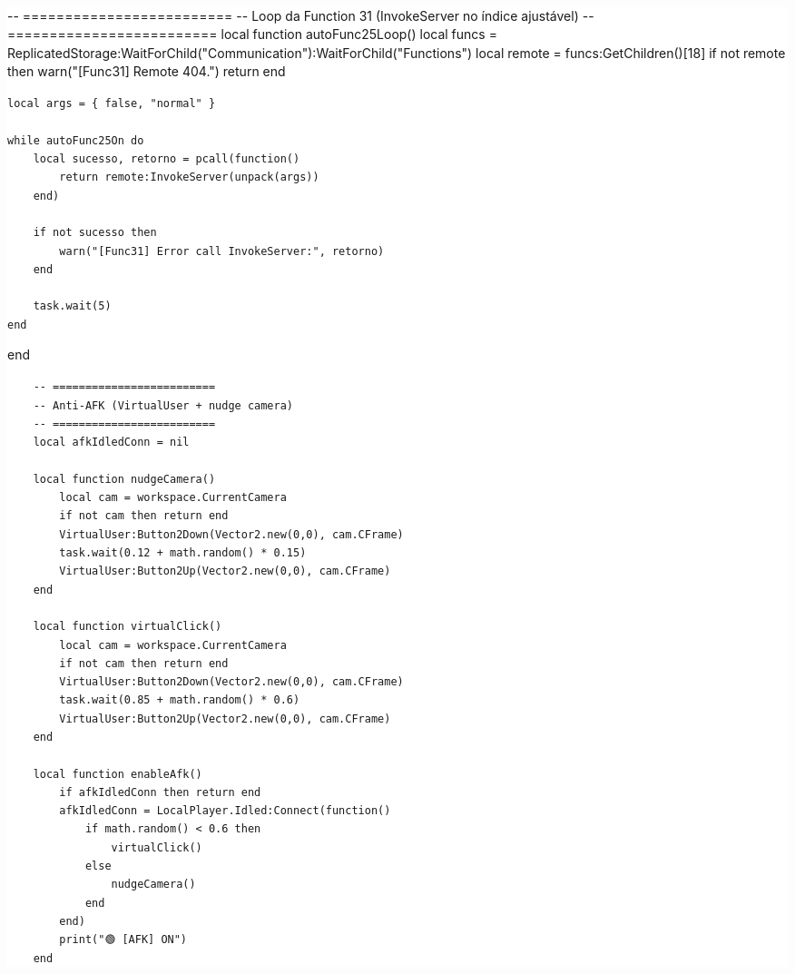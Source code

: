 
-- =========================
-- Loop da Function 31 (InvokeServer no índice ajustável)
-- =========================
local function autoFunc25Loop()
    local funcs = ReplicatedStorage:WaitForChild("Communication"):WaitForChild("Functions")
    local remote = funcs:GetChildren()[18]
    if not remote then
        warn("[Func31] Remote 404.")
        return
    end

    local args = { false, "normal" }

    while autoFunc25On do
        local sucesso, retorno = pcall(function()
            return remote:InvokeServer(unpack(args))
        end)

        if not sucesso then
            warn("[Func31] Error call InvokeServer:", retorno)
        end

        task.wait(5)
    end
end

        -- =========================
        -- Anti-AFK (VirtualUser + nudge camera)
        -- =========================
        local afkIdledConn = nil

        local function nudgeCamera()
            local cam = workspace.CurrentCamera
            if not cam then return end
            VirtualUser:Button2Down(Vector2.new(0,0), cam.CFrame)
            task.wait(0.12 + math.random() * 0.15)
            VirtualUser:Button2Up(Vector2.new(0,0), cam.CFrame)
        end

        local function virtualClick()
            local cam = workspace.CurrentCamera
            if not cam then return end
            VirtualUser:Button2Down(Vector2.new(0,0), cam.CFrame)
            task.wait(0.85 + math.random() * 0.6)
            VirtualUser:Button2Up(Vector2.new(0,0), cam.CFrame)
        end

        local function enableAfk()
            if afkIdledConn then return end
            afkIdledConn = LocalPlayer.Idled:Connect(function()
                if math.random() < 0.6 then
                    virtualClick()
                else
                    nudgeCamera()
                end
            end)
            print("🟢 [AFK] ON")
        end
